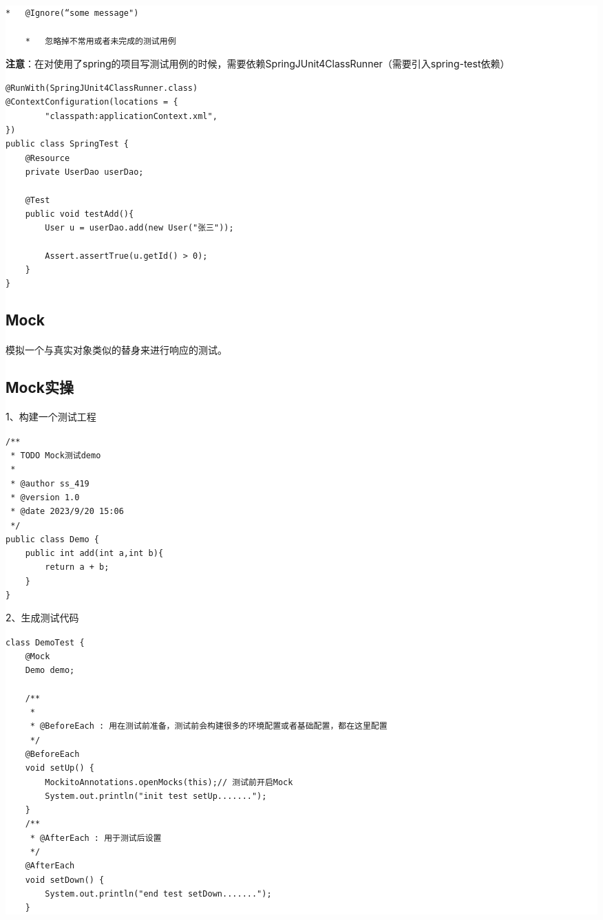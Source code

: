     *   @Ignore(“some message")
        
        *   忽略掉不常用或者未完成的测试用例
            

**注意**：在对使用了spring的项目写测试用例的时候，需要依赖SpringJUnit4ClassRunner（需要引入spring-test依赖）

    @RunWith(SpringJUnit4ClassRunner.class)
    @ContextConfiguration(locations = {
            "classpath:applicationContext.xml",
    })
    public class SpringTest {
        @Resource
        private UserDao userDao;
    
        @Test
        public void testAdd(){
            User u = userDao.add(new User("张三"));
    
            Assert.assertTrue(u.getId() > 0);        
        }
    }

## Mock

模拟一个与真实对象类似的替身来进行响应的测试。

## Mock实操

1、构建一个测试工程

    /**
     * TODO Mock测试demo
     *
     * @author ss_419
     * @version 1.0
     * @date 2023/9/20 15:06
     */
    public class Demo {
        public int add(int a,int b){
            return a + b;
        }
    }

2、生成测试代码

    class DemoTest {
        @Mock
        Demo demo;
    
        /**
         *
         * @BeforeEach : 用在测试前准备，测试前会构建很多的环境配置或者基础配置，都在这里配置
         */
        @BeforeEach
        void setUp() {
            MockitoAnnotations.openMocks(this);// 测试前开启Mock
            System.out.println("init test setUp.......");
        }
        /**
         * @AfterEach : 用于测试后设置
         */
        @AfterEach
        void setDown() {
            System.out.println("end test setDown.......");
        }
    